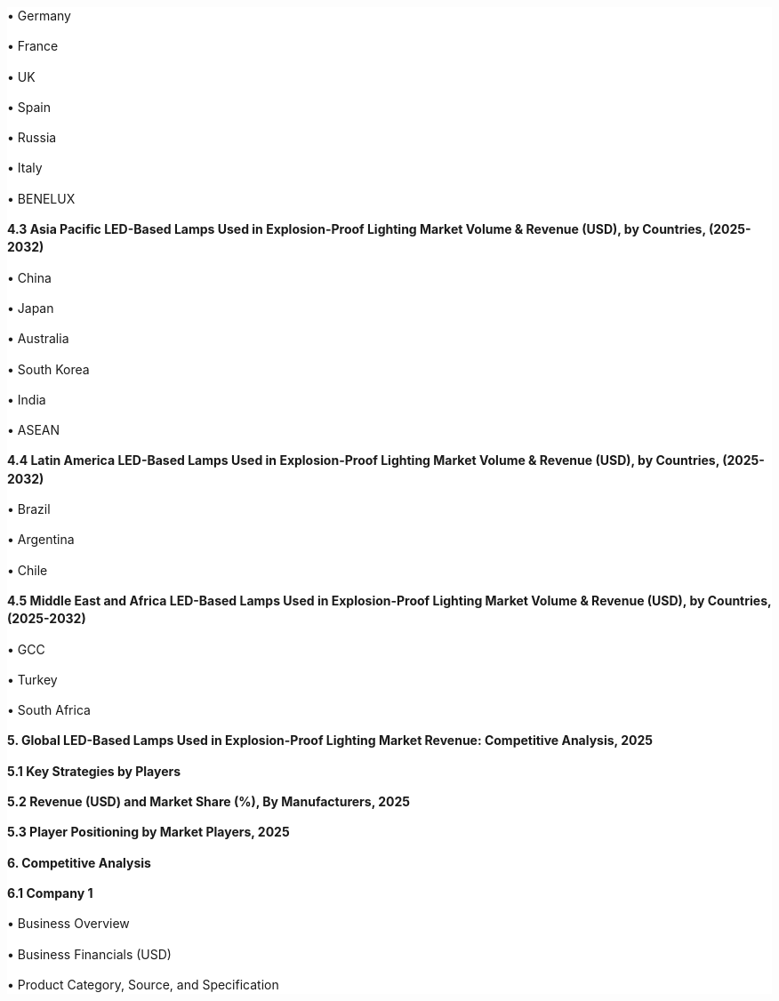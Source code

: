• Germany

• France

• UK

• Spain

• Russia

• Italy

• BENELUX

<strong>4.3 Asia Pacific LED-Based Lamps Used in Explosion-Proof Lighting Market Volume &amp; Revenue (USD), by Countries, (2025-2032)</strong>

• China

• Japan

• Australia

• South Korea

• India

• ASEAN

<strong>4.4 Latin America LED-Based Lamps Used in Explosion-Proof Lighting Market Volume &amp; Revenue (USD), by Countries, (2025-2032)</strong>

• Brazil

• Argentina

• Chile

<strong>4.5 Middle East and Africa LED-Based Lamps Used in Explosion-Proof Lighting Market Volume &amp; Revenue (USD), by Countries, (2025-2032)</strong>

• GCC

• Turkey

• South Africa

<strong>5. Global LED-Based Lamps Used in Explosion-Proof Lighting Market Revenue: Competitive Analysis, 2025</strong>

<strong>5.1 Key Strategies by Players</strong>

<strong>5.2 Revenue (USD) and Market Share (%), By Manufacturers, 2025</strong>

<strong>5.3 Player Positioning by Market Players, 2025</strong>

<strong>6. Competitive Analysis</strong>

<strong>6.1 Company 1</strong>

• Business Overview

• Business Financials (USD)

• Product Category, Source, and Specification
